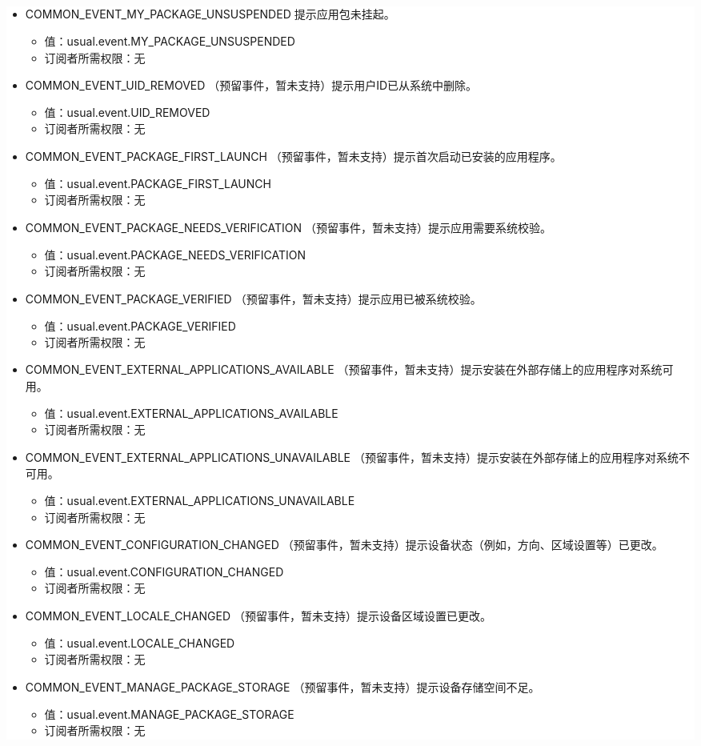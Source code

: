 
* COMMON_EVENT_MY_PACKAGE_UNSUSPENDED
提示应用包未挂起。
  - 值：usual.event.MY_PACKAGE_UNSUSPENDED
  - 订阅者所需权限：无


* COMMON_EVENT_UID_REMOVED
（预留事件，暂未支持）提示用户ID已从系统中删除。
  - 值：usual.event.UID_REMOVED
  - 订阅者所需权限：无


* COMMON_EVENT_PACKAGE_FIRST_LAUNCH
（预留事件，暂未支持）提示首次启动已安装的应用程序。
  - 值：usual.event.PACKAGE_FIRST_LAUNCH
  - 订阅者所需权限：无


* COMMON_EVENT_PACKAGE_NEEDS_VERIFICATION
（预留事件，暂未支持）提示应用需要系统校验。
  - 值：usual.event.PACKAGE_NEEDS_VERIFICATION
  - 订阅者所需权限：无


* COMMON_EVENT_PACKAGE_VERIFIED
（预留事件，暂未支持）提示应用已被系统校验。
  - 值：usual.event.PACKAGE_VERIFIED
  - 订阅者所需权限：无


* COMMON_EVENT_EXTERNAL_APPLICATIONS_AVAILABLE
（预留事件，暂未支持）提示安装在外部存储上的应用程序对系统可用。
  - 值：usual.event.EXTERNAL_APPLICATIONS_AVAILABLE
  - 订阅者所需权限：无


* COMMON_EVENT_EXTERNAL_APPLICATIONS_UNAVAILABLE
（预留事件，暂未支持）提示安装在外部存储上的应用程序对系统不可用。
  - 值：usual.event.EXTERNAL_APPLICATIONS_UNAVAILABLE
  - 订阅者所需权限：无


* COMMON_EVENT_CONFIGURATION_CHANGED
（预留事件，暂未支持）提示设备状态（例如，方向、区域设置等）已更改。
  - 值：usual.event.CONFIGURATION_CHANGED
  - 订阅者所需权限：无


* COMMON_EVENT_LOCALE_CHANGED
（预留事件，暂未支持）提示设备区域设置已更改。
  - 值：usual.event.LOCALE_CHANGED
  - 订阅者所需权限：无


* COMMON_EVENT_MANAGE_PACKAGE_STORAGE
（预留事件，暂未支持）提示设备存储空间不足。
  - 值：usual.event.MANAGE_PACKAGE_STORAGE
  - 订阅者所需权限：无
